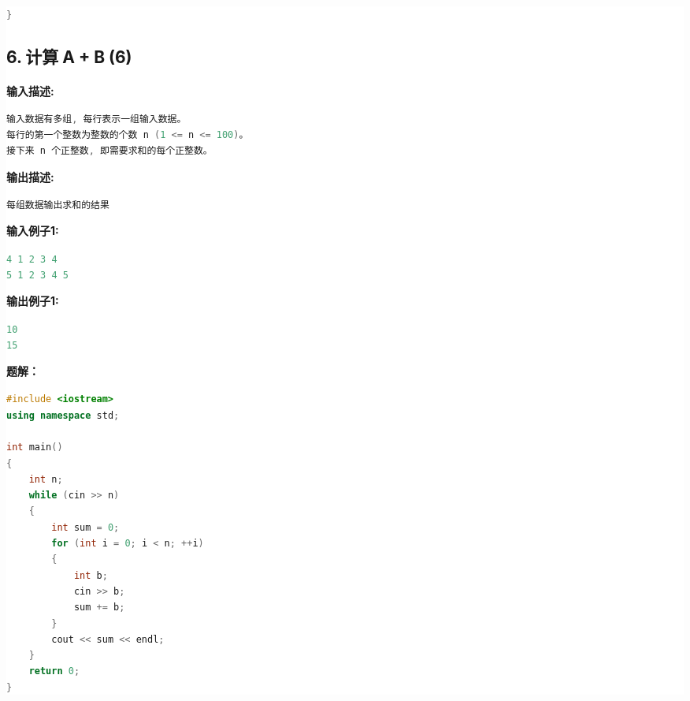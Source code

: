 ```cpp
}
```

## 6. 计算 A + B (6)

**输入描述:**

```cpp
输入数据有多组, 每行表示一组输入数据。
每行的第一个整数为整数的个数 n (1 <= n <= 100)。
接下来 n 个正整数, 即需要求和的每个正整数。
```

**输出描述:**

```cpp
每组数据输出求和的结果
```

**输入例子1:**

```cpp
4 1 2 3 4
5 1 2 3 4 5
```

**输出例子1:**

```cpp
10
15
```

**题解：**

```cpp
#include <iostream>
using namespace std;

int main()
{
    int n;
    while (cin >> n)
    {
        int sum = 0;
        for (int i = 0; i < n; ++i)
        {
            int b;
            cin >> b;
            sum += b;
        }
        cout << sum << endl;
    }
    return 0;
}
```
